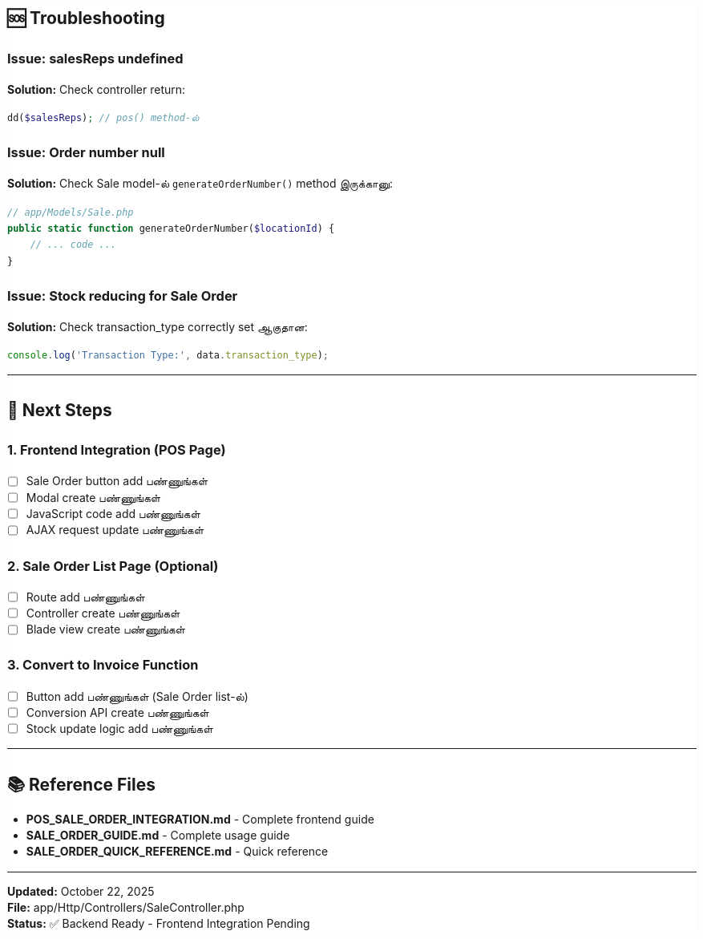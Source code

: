 ## 🆘 Troubleshooting

### Issue: salesReps undefined
**Solution:** Check controller return:
```php
dd($salesReps); // pos() method-ல்
```

### Issue: Order number null
**Solution:** Check Sale model-ல் `generateOrderNumber()` method இருக்கானு:
```php
// app/Models/Sale.php
public static function generateOrderNumber($locationId) {
    // ... code ...
}
```

### Issue: Stock reducing for Sale Order
**Solution:** Check transaction_type correctly set ஆகுதான:
```javascript
console.log('Transaction Type:', data.transaction_type);
```

---

## 🎯 Next Steps

### 1. Frontend Integration (POS Page)
- [ ] Sale Order button add பண்ணுங்கள்
- [ ] Modal create பண்ணுங்கள்
- [ ] JavaScript code add பண்ணுங்கள்
- [ ] AJAX request update பண்ணுங்கள்

### 2. Sale Order List Page (Optional)
- [ ] Route add பண்ணுங்கள்
- [ ] Controller create பண்ணுங்கள்
- [ ] Blade view create பண்ணுங்கள்

### 3. Convert to Invoice Function
- [ ] Button add பண்ணுங்கள் (Sale Order list-ல்)
- [ ] Conversion API create பண்ணுங்கள்
- [ ] Stock update logic add பண்ணுங்கள்

---

## 📚 Reference Files

- **POS_SALE_ORDER_INTEGRATION.md** - Complete frontend guide
- **SALE_ORDER_GUIDE.md** - Complete usage guide
- **SALE_ORDER_QUICK_REFERENCE.md** - Quick reference

---

**Updated:** October 22, 2025  
**File:** app/Http/Controllers/SaleController.php  
**Status:** ✅ Backend Ready - Frontend Integration Pending
